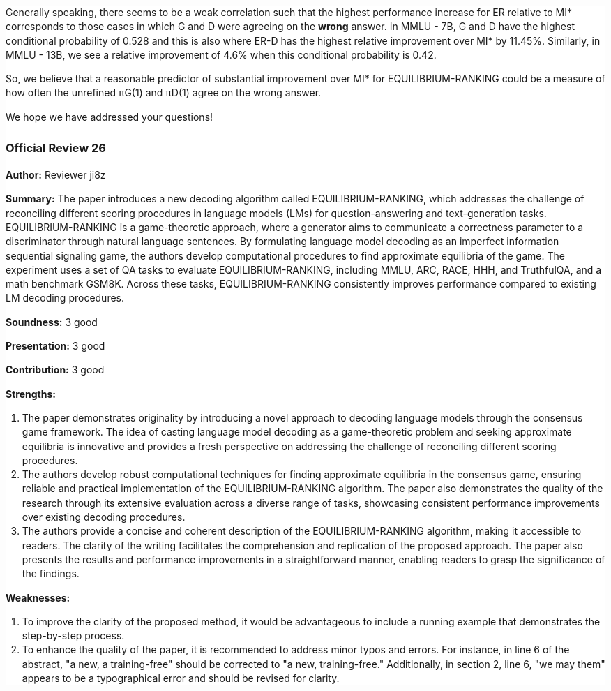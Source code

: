 
Generally speaking, there seems to be a weak correlation such that the highest performance increase for ER relative to MI\* corresponds to those cases in which G and D were agreeing on the **wrong** answer. In MMLU \- 7B, G and D have the highest conditional probability of 0\.528 and this is also where ER\-D has the highest relative improvement over MI\* by 11\.45%. Similarly, in MMLU \- 13B, we see a relative improvement of 4\.6% when this conditional probability is 0\.42\.


So, we believe that a reasonable predictor of substantial improvement over MI\* for EQUILIBRIUM\-RANKING could be a measure of how often the unrefined πG(1) and πD(1) agree on the wrong answer.


We hope we have addressed your questions!


### Official Review 26
**Author:** Reviewer ji8z

**Summary:**
The paper introduces a new decoding algorithm called EQUILIBRIUM\-RANKING, which addresses the challenge of reconciling different scoring procedures in language models (LMs) for question\-answering and text\-generation tasks. EQUILIBRIUM\-RANKING is a game\-theoretic approach, where a generator aims to communicate a correctness parameter to a discriminator through natural language sentences. By formulating language model decoding as an imperfect information sequential signaling game, the authors develop computational procedures to find approximate equilibria of the game. The experiment uses a set of QA tasks to evaluate EQUILIBRIUM\-RANKING, including MMLU, ARC, RACE, HHH, and TruthfulQA, and a math benchmark GSM8K. Across these tasks, EQUILIBRIUM\-RANKING consistently improves performance compared to existing LM decoding procedures.

**Soundness:**
3 good

**Presentation:**
3 good

**Contribution:**
3 good

**Strengths:**
1. The paper demonstrates originality by introducing a novel approach to decoding language models through the consensus game framework. The idea of casting language model decoding as a game\-theoretic problem and seeking approximate equilibria is innovative and provides a fresh perspective on addressing the challenge of reconciling different scoring procedures.
2. The authors develop robust computational techniques for finding approximate equilibria in the consensus game, ensuring reliable and practical implementation of the EQUILIBRIUM\-RANKING algorithm. The paper also demonstrates the quality of the research through its extensive evaluation across a diverse range of tasks, showcasing consistent performance improvements over existing decoding procedures.
3. The authors provide a concise and coherent description of the EQUILIBRIUM\-RANKING algorithm, making it accessible to readers. The clarity of the writing facilitates the comprehension and replication of the proposed approach. The paper also presents the results and performance improvements in a straightforward manner, enabling readers to grasp the significance of the findings.

**Weaknesses:**
1. To improve the clarity of the proposed method, it would be advantageous to include a running example that demonstrates the step\-by\-step process.
2. To enhance the quality of the paper, it is recommended to address minor typos and errors. For instance, in line 6 of the abstract, "a new, a training\-free" should be corrected to "a new, training\-free." Additionally, in section 2, line 6, "we may them" appears to be a typographical error and should be revised for clarity.
